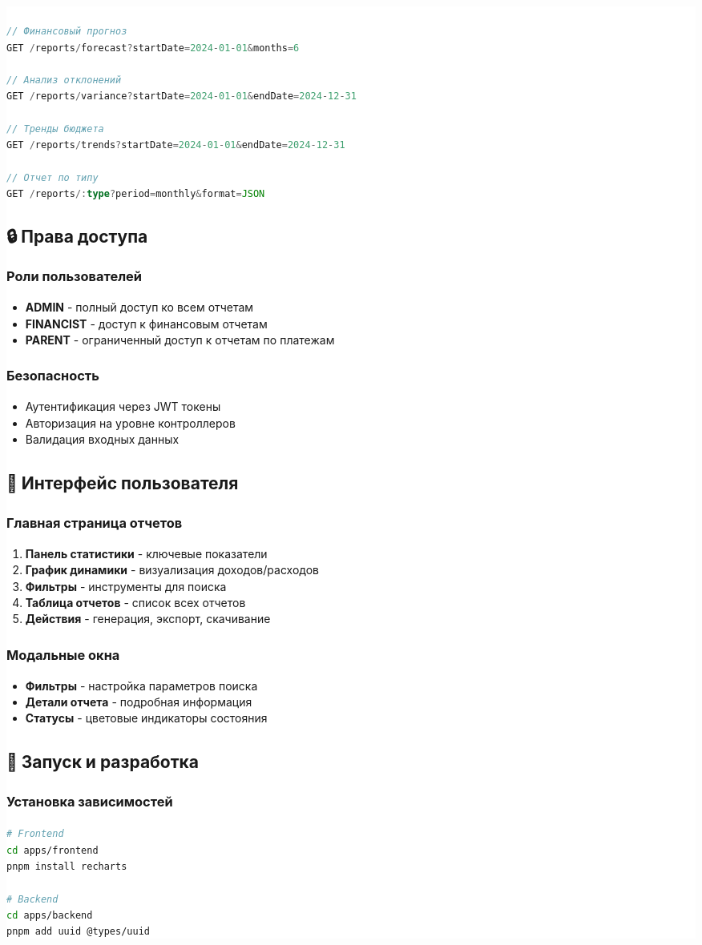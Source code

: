 ```typescript

// Финансовый прогноз
GET /reports/forecast?startDate=2024-01-01&months=6

// Анализ отклонений
GET /reports/variance?startDate=2024-01-01&endDate=2024-12-31

// Тренды бюджета
GET /reports/trends?startDate=2024-01-01&endDate=2024-12-31

// Отчет по типу
GET /reports/:type?period=monthly&format=JSON
```

## 🔒 Права доступа

### Роли пользователей

- **ADMIN** - полный доступ ко всем отчетам
- **FINANCIST** - доступ к финансовым отчетам
- **PARENT** - ограниченный доступ к отчетам по платежам

### Безопасность

- Аутентификация через JWT токены
- Авторизация на уровне контроллеров
- Валидация входных данных

## 📱 Интерфейс пользователя

### Главная страница отчетов

1. **Панель статистики** - ключевые показатели
2. **График динамики** - визуализация доходов/расходов
3. **Фильтры** - инструменты для поиска
4. **Таблица отчетов** - список всех отчетов
5. **Действия** - генерация, экспорт, скачивание

### Модальные окна

- **Фильтры** - настройка параметров поиска
- **Детали отчета** - подробная информация
- **Статусы** - цветовые индикаторы состояния

## 🚀 Запуск и разработка

### Установка зависимостей

```bash
# Frontend
cd apps/frontend
pnpm install recharts

# Backend
cd apps/backend
pnpm add uuid @types/uuid
```

